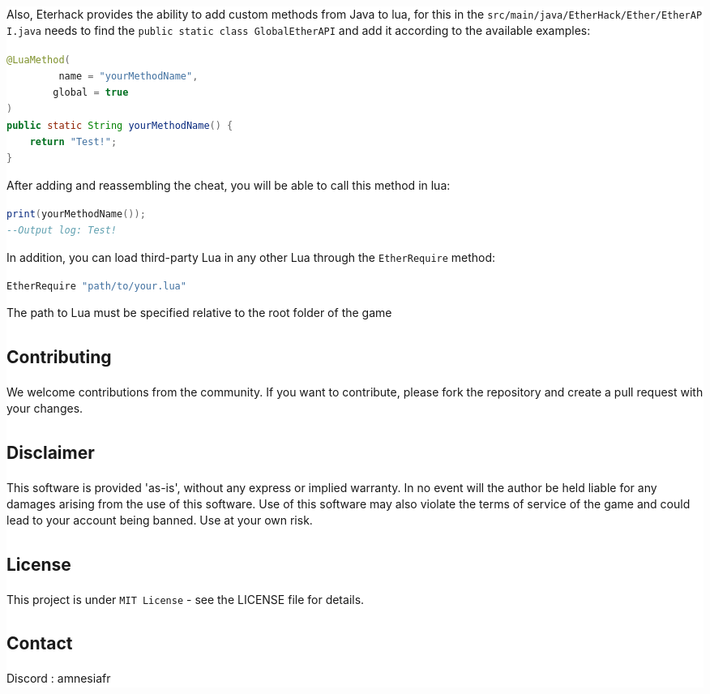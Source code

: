 Also, Eterhack provides the ability to add custom methods from Java to lua, for this in the `src/main/java/EtherHack/Ether/EtherAPI.java` needs to find the `public static class GlobalEtherAPI` and add it according to the available examples:

```java
@LuaMethod(
         name = "yourMethodName",
        global = true
)
public static String yourMethodName() {
    return "Test!";
}
```
After adding and reassembling the cheat, you will be able to call this method in lua:

```lua
print(yourMethodName());
--Output log: Test!
```
In addition, you can load third-party Lua in any other Lua through the `EtherRequire` method:

```lua
EtherRequire "path/to/your.lua"
```

The path to Lua must be specified relative to the root folder of the game
## Contributing

We welcome contributions from the community. If you want to contribute, please fork the repository and create a pull request with your changes.

## Disclaimer

This software is provided 'as-is', without any express or implied warranty. In no event will the author be held liable for any damages arising from the use of this software. Use of this software may also violate the terms of service of the game and could lead to your account being banned. Use at your own risk.

## License

This project is under `MIT License` - see the LICENSE file for details.

## Contact

Discord : amnesiafr 
